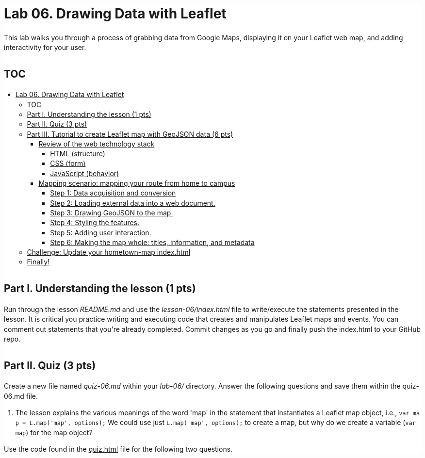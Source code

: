 # Lab 06. Drawing Data with Leaflet

This lab walks you through a process of grabbing data from Google Maps, displaying it on your Leaflet web map, and adding interactivity for your user.

## TOC



- [Lab 06. Drawing Data with Leaflet](#lab-06-drawing-data-with-leaflet)
    - [TOC](#toc)
    - [Part I. Understanding the lesson (1 pts)](#part-i-understanding-the-lesson-1-pts)
    - [Part II. Quiz (3 pts)](#part-ii-quiz-3-pts)
    - [Part III. Tutorial to create Leaflet map with GeoJSON data (6 pts)](#part-iii-tutorial-to-create-leaflet-map-with-geojson-data-6-pts)
        - [Review of the web technology stack](#review-of-the-web-technology-stack)
            - [HTML (structure)](#html-structure)
            - [CSS (form)](#css-form)
            - [JavaScript (behavior)](#javascript-behavior)
        - [Mapping scenario: mapping your route from home to campus](#mapping-scenario-mapping-your-route-from-home-to-campus)
            - [Step 1: Data acquisition and conversion](#step-1-data-acquisition-and-conversion)
            - [Step 2: Loading external data into a web document.](#step-2-loading-external-data-into-a-web-document)
            - [Step 3: Drawing GeoJSON to the map.](#step-3-drawing-geojson-to-the-map)
            - [Step 4: Styling the features.](#step-4-styling-the-features)
            - [Step 5: Adding user interaction.](#step-5-adding-user-interaction)
            - [Step 6: Making the map whole: titles, information, and metadata](#step-6-making-the-map-whole-titles-information-and-metadata)
    - [Challenge: Update your hometown-map index.html](#challenge-update-your-hometown-map-indexhtml)
    - [Finally!](#finally)



## Part I. Understanding the lesson (1 pts)

Run through the lesson _README.md_ and use the _lesson-06/index.html_ file to write/execute the statements presented in the lesson. It is critical you practice writing and executing code that creates and manipulates Leaflet maps and events. You can comment out statements that you're already completed. Commit changes as you go and finally push the index.html to your GitHub repo.

## Part II. Quiz (3 pts)

Create a new file named _quiz-06.md_ within your _lab-06/_ directory. Answer the following questions and save them within the quiz-06.md file. 

1. The lesson explains the various meanings of the word 'map' in the statement that instantiates a Leaflet map object, i.e., `var map = L.map('map', options);` We could use just `L.map('map', options);` to create a map, but why do we create a variable (`var map`) for the map object? 

Use the code found in the [quiz.html](quiz.html) file for the following two questions.
